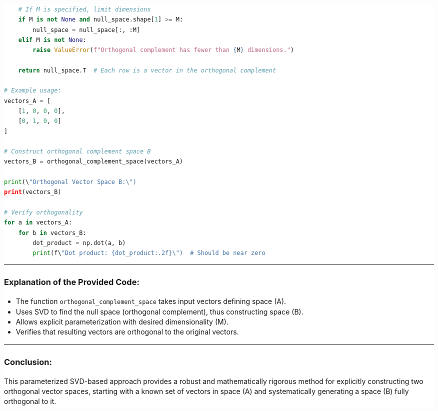 ```python
    # If M is specified, limit dimensions
    if M is not None and null_space.shape[1] >= M:
        null_space = null_space[:, :M]
    elif M is not None:
        raise ValueError(f"Orthogonal complement has fewer than {M} dimensions.")

    return null_space.T  # Each row is a vector in the orthogonal complement

# Example usage:
vectors_A = [
    [1, 0, 0, 0],
    [0, 1, 0, 0]
]

# Construct orthogonal complement space B
vectors_B = orthogonal_complement_space(vectors_A)

print(\"Orthogonal Vector Space B:\")
print(vectors_B)

# Verify orthogonality
for a in vectors_A:
    for b in vectors_B:
        dot_product = np.dot(a, b)
        print(f\"Dot product: {dot_product:.2f}\")  # Should be near zero
```

---

### **Explanation of the Provided Code:**

- The function `orthogonal_complement_space` takes input vectors defining space \(A\).
- Uses SVD to find the null space (orthogonal complement), thus constructing space \(B\).
- Allows explicit parameterization with desired dimensionality \(M\).
- Verifies that resulting vectors are orthogonal to the original vectors.

---

### **Conclusion:**

This parameterized SVD-based approach provides a robust and mathematically rigorous method for explicitly constructing two orthogonal vector spaces, starting with a known set of vectors in space \(A\) and systematically generating a space \(B\) fully orthogonal to it.